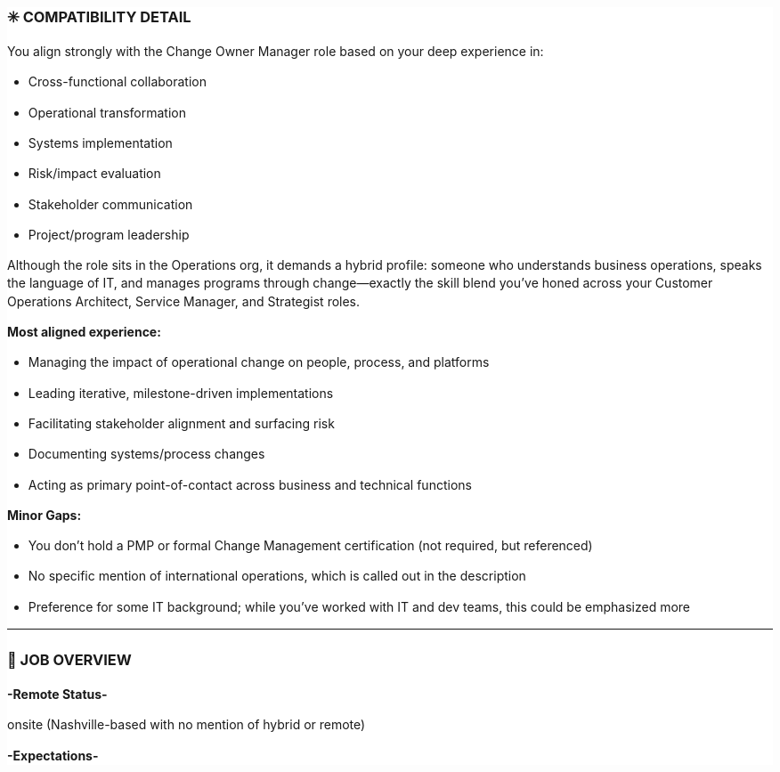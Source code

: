 
### **✳️ COMPATIBILITY DETAIL**

  

You align strongly with the Change Owner Manager role based on your deep experience in:

- Cross-functional collaboration
    
- Operational transformation
    
- Systems implementation
    
- Risk/impact evaluation
    
- Stakeholder communication
    
- Project/program leadership
    

  

Although the role sits in the Operations org, it demands a hybrid profile: someone who understands business operations, speaks the language of IT, and manages programs through change—exactly the skill blend you’ve honed across your Customer Operations Architect, Service Manager, and Strategist roles.

  

**Most aligned experience:**

- Managing the impact of operational change on people, process, and platforms
    
- Leading iterative, milestone-driven implementations
    
- Facilitating stakeholder alignment and surfacing risk
    
- Documenting systems/process changes
    
- Acting as primary point-of-contact across business and technical functions
    

  

**Minor Gaps:**

- You don’t hold a PMP or formal Change Management certification (not required, but referenced)
    
- No specific mention of international operations, which is called out in the description
    
- Preference for some IT background; while you’ve worked with IT and dev teams, this could be emphasized more
    

---

### **🧾 JOB OVERVIEW**

  

**-Remote Status-**

onsite (Nashville-based with no mention of hybrid or remote)

  

**-Expectations-**
